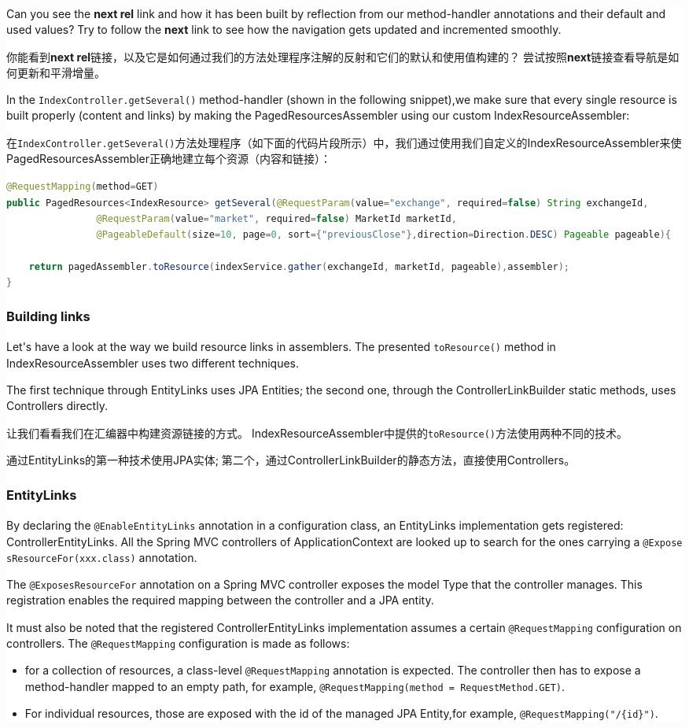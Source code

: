 Can you see the **next rel** link and how it has been built by reflection from our method-handler annotations and their default and used values? Try to follow the **next** link to see how the navigation gets updated and incremented smoothly.

你能看到**next rel**链接，以及它是如何通过我们的方法处理程序注解的反射和它们的默认和使用值构建的？ 尝试按照**next**链接查看导航是如何更新和平滑增量。

In the `IndexController.getSeveral()` method-handler \(shown in the following snippet\),we make sure that every single resource is built properly \(content and links\) by making the PagedResourcesAssembler using our custom IndexResourceAssembler:

在`IndexController.getSeveral()`方法处理程序（如下面的代码片段所示）中，我们通过使用我们自定义的IndexResourceAssembler来使PagedResourcesAssembler正确地建立每个资源（内容和链接）：

```java
@RequestMapping(method=GET)
public PagedResources<IndexResource> getSeveral(@RequestParam(value="exchange", required=false) String exchangeId,
                @RequestParam(value="market", required=false) MarketId marketId,
                @PageableDefault(size=10, page=0, sort={"previousClose"},direction=Direction.DESC) Pageable pageable){

    return pagedAssembler.toResource(indexService.gather(exchangeId, marketId, pageable),assembler);
}
```

### Building links

Let's have a look at the way we build resource links in assemblers. The presented `toResource()` method in IndexResourceAssembler uses two different techniques.

The first technique through EntityLinks uses JPA Entities; the second one, through the ControllerLinkBuilder static methods, uses Controllers directly.

让我们看看我们在汇编器中构建资源链接的方式。  IndexResourceAssembler中提供的`toResource()`方法使用两种不同的技术。

通过EntityLinks的第一种技术使用JPA实体; 第二个，通过ControllerLinkBuilder的静态方法，直接使用Controllers。

### EntityLinks

By declaring the `@EnableEntityLinks` annotation in a configuration class, an EntityLinks implementation gets registered: ControllerEntityLinks. All the Spring MVC controllers of ApplicationContext are looked up to search for the ones carrying a `@ExposesResourceFor(xxx.class)` annotation.

The `@ExposesResourceFor` annotation on a Spring MVC controller exposes the model Type that the controller manages. This registration enables the required mapping between the controller and a JPA entity.

It must also be noted that the registered ControllerEntityLinks implementation assumes a certain `@RequestMapping` configuration on controllers. The `@RequestMapping` configuration is made as follows:

* for a collection of resources, a class-level `@RequestMapping` annotation is expected. The controller then has to expose a method-handler mapped to an empty path, for example, `@RequestMapping(method = RequestMethod.GET)`.

* For individual resources, those are exposed with the id of the managed JPA Entity,for example, `@RequestMapping("/{id}")`.
